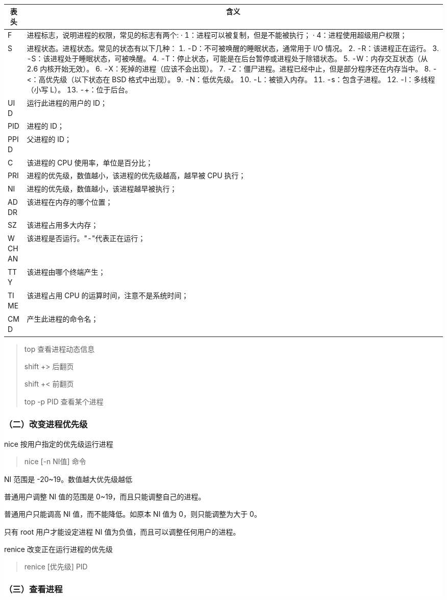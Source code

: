 | **表头** | **含义**                                                     |
| -------- | ------------------------------------------------------------ |
| F        | 进程标志，说明进程的权限，常见的标志有两个:   ·           1：进程可以被复制，但是不能被执行；   ·           4：进程使用超级用户权限； |
| S        | 进程状态。进程状态。常见的状态有以下几种：   1.        -D：不可被唤醒的睡眠状态，通常用于 I/O 情况。   2.        -R：该进程正在运行。   3.        -S：该进程处于睡眠状态，可被唤醒。   4.        -T：停止状态，可能是在后台暂停或进程处于除错状态。   5.        -W：内存交互状态（从 2.6 内核开始无效）。   6.        -X：死掉的进程（应该不会出现）。   7.        -Z：僵尸进程。进程已经中止，但是部分程序还在内存当中。   8.        -<：高优先级（以下状态在 BSD 格式中出现）。   9.        -N：低优先级。   10.  -L：被锁入内存。   11.  -s：包含子进程。   12.  -l：多线程（小写 L）。   13.  -+：位于后台。 |
| UID      | 运行此进程的用户的 ID；                                      |
| PID      | 进程的 ID；                                                  |
| PPID     | 父进程的 ID；                                                |
| C        | 该进程的 CPU 使用率，单位是百分比；                          |
| PRI      | 进程的优先级，数值越小，该进程的优先级越高，越早被 CPU 执行； |
| NI       | 进程的优先级，数值越小，该进程越早被执行；                   |
| ADDR     | 该进程在内存的哪个位置；                                     |
| SZ       | 该进程占用多大内存；                                         |
| WCHAN    | 该进程是否运行。"-"代表正在运行；                            |
| TTY      | 该进程由哪个终端产生；                                       |
| TIME     | 该进程占用 CPU 的运算时间，注意不是系统时间；                |
| CMD      | 产生此进程的命令名；                                         |

>top    查看进程动态信息
>
>shift +> 后翻页
>
>shift +< 前翻页
>
>top -p PID  查看某个进程

### （二）改变进程优先级

nice   按用户指定的优先级运行进程

> nice [-n NI值] 命令

NI 范围是 -20~19。数值越大优先级越低

普通用户调整 NI 值的范围是 0~19，而且只能调整自己的进程。

普通用户只能调高 NI 值，而不能降低。如原本 NI 值为 0，则只能调整为大于 0。

只有 root 用户才能设定进程 NI 值为负值，而且可以调整任何用户的进程。

renice   改变正在运行进程的优先级

> renice [优先级] PID

### （三）查看进程
